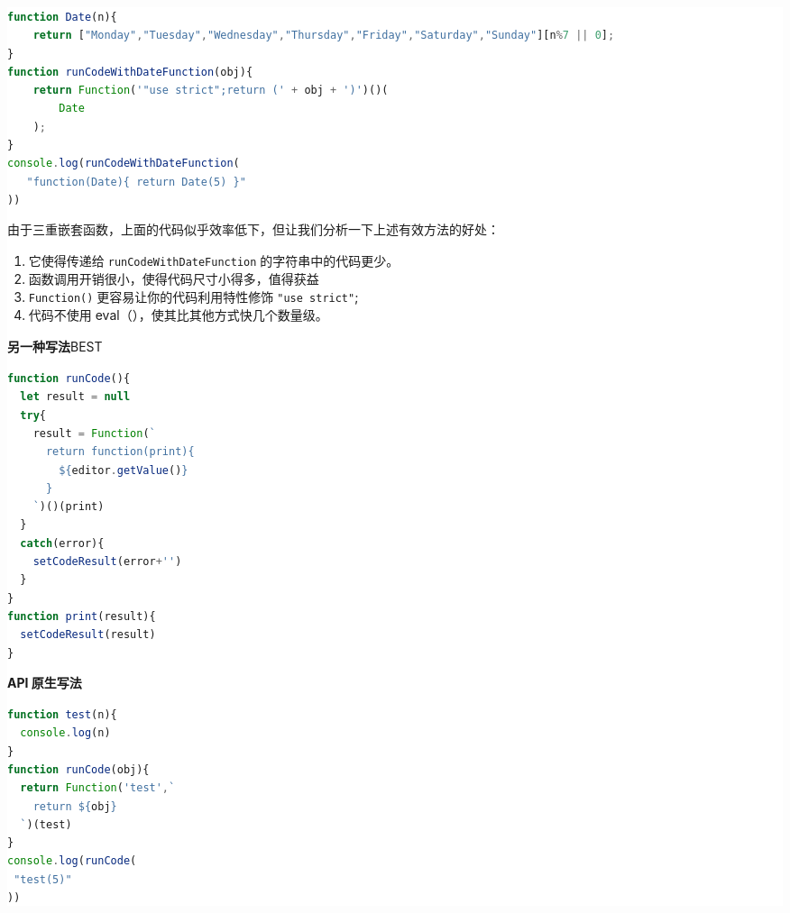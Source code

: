 ```js
function Date(n){
    return ["Monday","Tuesday","Wednesday","Thursday","Friday","Saturday","Sunday"][n%7 || 0];
}
function runCodeWithDateFunction(obj){
    return Function('"use strict";return (' + obj + ')')()(
        Date
    );
}
console.log(runCodeWithDateFunction(
   "function(Date){ return Date(5) }"
))
```

由于三重嵌套函数，上面的代码似乎效率低下，但让我们分析一下上述有效方法的好处：

1. 它使得传递给 `runCodeWithDateFunction` 的字符串中的代码更少。
2. 函数调用开销很小，使得代码尺寸小得多，值得获益
3. `Function()` 更容易让你的代码利用特性修饰 `"use strict"`;
4. 代码不使用 eval（），使其比其他方式快几个数量级。

**另一种写法**BEST

```js
function runCode(){
  let result = null
  try{
    result = Function(`
      return function(print){
        ${editor.getValue()}
      }
    `)()(print)
  }
  catch(error){
    setCodeResult(error+'')
  }
}
function print(result){
  setCodeResult(result)
}
```

**API 原生写法**

```js
function test(n){
  console.log(n) 
}
function runCode(obj){
  return Function('test',`
    return ${obj}
  `)(test)
}
console.log(runCode(
 "test(5)"
))
```
